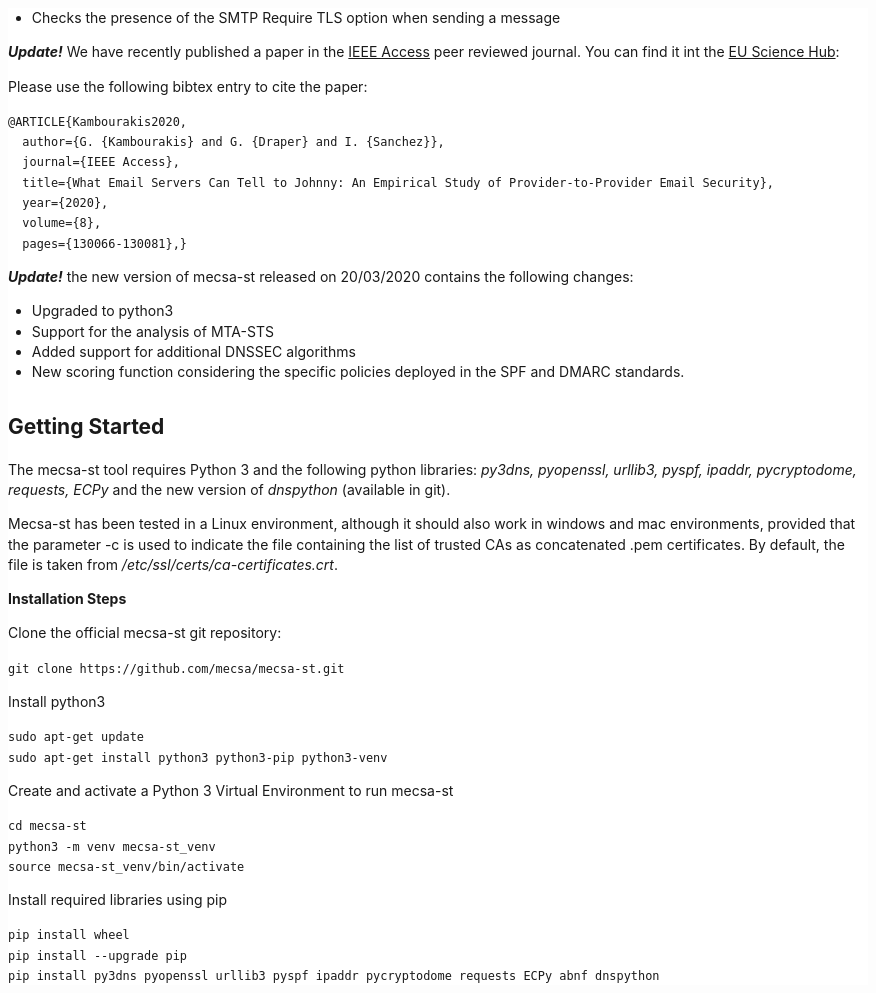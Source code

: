 * Checks the presence of the SMTP Require TLS option when sending a message

***Update!***  We have recently published a paper in the [IEEE Access](https://ieeeaccess.ieee.org/) peer reviewed journal.
You can find it int the [EU Science Hub](https://ec.europa.eu/jrc/en/publication/what-email-servers-can-tell-johnny-empirical-study-provider-provider-email-security):

Please use the following bibtex entry to cite the paper:
```
@ARTICLE{Kambourakis2020,
  author={G. {Kambourakis} and G. {Draper} and I. {Sanchez}},
  journal={IEEE Access}, 
  title={What Email Servers Can Tell to Johnny: An Empirical Study of Provider-to-Provider Email Security}, 
  year={2020},
  volume={8},
  pages={130066-130081},}
```

***Update!*** the new version of mecsa-st released on 20/03/2020 contains the following changes:

* Upgraded to python3
* Support for the analysis of MTA-STS
* Added support for additional DNSSEC algorithms
* New scoring function considering the specific policies deployed in the SPF and DMARC standards. 

## Getting Started
The mecsa-st tool requires Python 3 and the following python libraries: *py3dns, pyopenssl, urllib3, pyspf, ipaddr, pycryptodome, requests, ECPy* and the new version of *dnspython* (available in git).

Mecsa-st has been tested in a Linux environment, although it should also work in windows and mac environments, provided that the parameter -c is used to indicate the file containing the list of trusted CAs as concatenated .pem certificates. By default, the file is taken from */etc/ssl/certs/ca-certificates.crt*.

**Installation Steps**

Clone the official mecsa-st git repository:

```
git clone https://github.com/mecsa/mecsa-st.git
```
Install python3
```
sudo apt-get update
sudo apt-get install python3 python3-pip python3-venv 
```
Create and activate a Python 3 Virtual Environment to run mecsa-st
```
cd mecsa-st
python3 -m venv mecsa-st_venv
source mecsa-st_venv/bin/activate
```
Install required libraries using pip
```
pip install wheel
pip install --upgrade pip
pip install py3dns pyopenssl urllib3 pyspf ipaddr pycryptodome requests ECPy abnf dnspython
```
